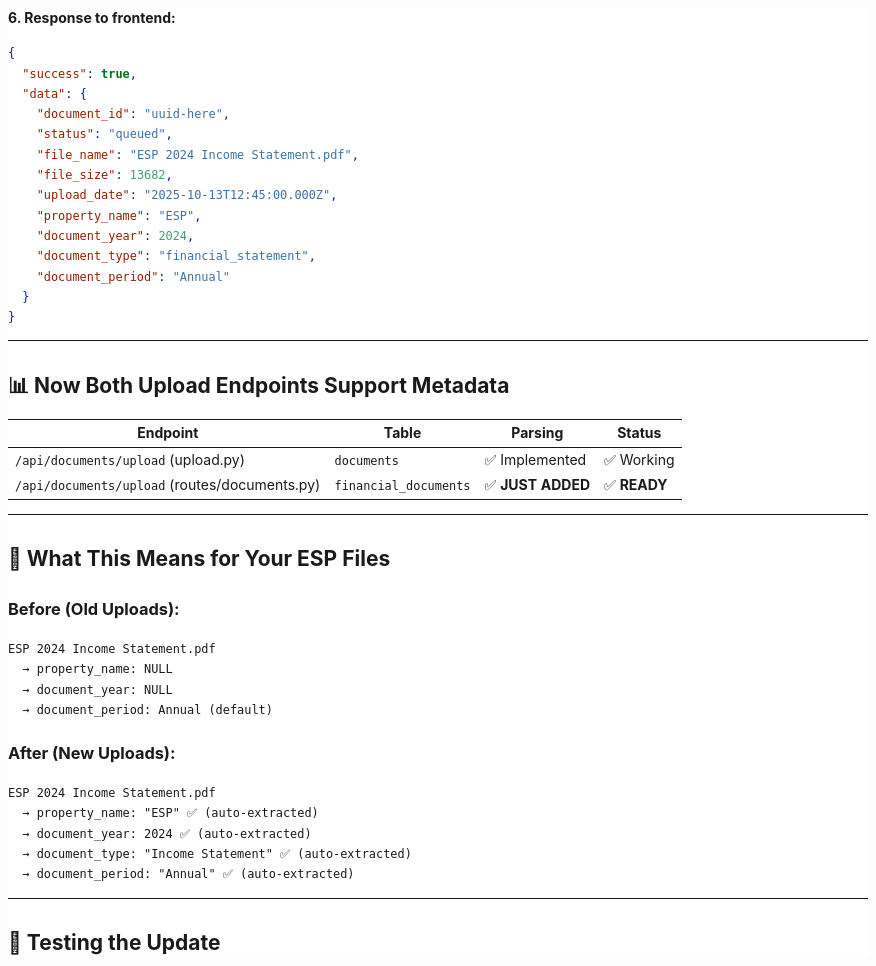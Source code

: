 **6. Response to frontend:**
```json
{
  "success": true,
  "data": {
    "document_id": "uuid-here",
    "status": "queued",
    "file_name": "ESP 2024 Income Statement.pdf",
    "file_size": 13682,
    "upload_date": "2025-10-13T12:45:00.000Z",
    "property_name": "ESP",
    "document_year": 2024,
    "document_type": "financial_statement",
    "document_period": "Annual"
  }
}
```

---

## 📊 Now Both Upload Endpoints Support Metadata

| Endpoint | Table | Parsing | Status |
|----------|-------|---------|--------|
| `/api/documents/upload` (upload.py) | `documents` | ✅ Implemented | ✅ Working |
| `/api/documents/upload` (routes/documents.py) | `financial_documents` | ✅ **JUST ADDED** | ✅ **READY** |

---

## 🎯 What This Means for Your ESP Files

### Before (Old Uploads):
```
ESP 2024 Income Statement.pdf
  → property_name: NULL
  → document_year: NULL
  → document_period: Annual (default)
```

### After (New Uploads):
```
ESP 2024 Income Statement.pdf
  → property_name: "ESP" ✅ (auto-extracted)
  → document_year: 2024 ✅ (auto-extracted)
  → document_type: "Income Statement" ✅ (auto-extracted)
  → document_period: "Annual" ✅ (auto-extracted)
```

---

## 🧪 Testing the Update

